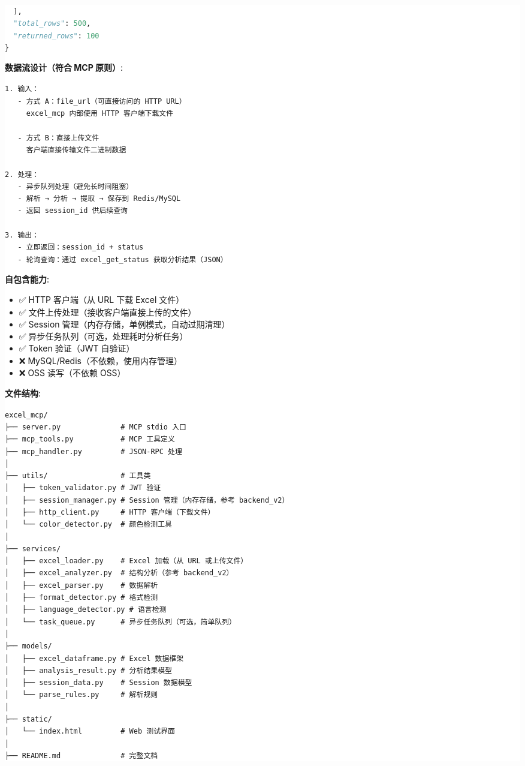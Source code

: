 ```python
  ],
  "total_rows": 500,
  "returned_rows": 100
}
```

**数据流设计（符合 MCP 原则）**:
```
1. 输入：
   - 方式 A：file_url（可直接访问的 HTTP URL）
     excel_mcp 内部使用 HTTP 客户端下载文件

   - 方式 B：直接上传文件
     客户端直接传输文件二进制数据

2. 处理：
   - 异步队列处理（避免长时间阻塞）
   - 解析 → 分析 → 提取 → 保存到 Redis/MySQL
   - 返回 session_id 供后续查询

3. 输出：
   - 立即返回：session_id + status
   - 轮询查询：通过 excel_get_status 获取分析结果（JSON）
```

**自包含能力**:
- ✅ HTTP 客户端（从 URL 下载 Excel 文件）
- ✅ 文件上传处理（接收客户端直接上传的文件）
- ✅ Session 管理（内存存储，单例模式，自动过期清理）
- ✅ 异步任务队列（可选，处理耗时分析任务）
- ✅ Token 验证（JWT 自验证）
- ❌ MySQL/Redis（不依赖，使用内存管理）
- ❌ OSS 读写（不依赖 OSS）

**文件结构**:
```
excel_mcp/
├── server.py              # MCP stdio 入口
├── mcp_tools.py           # MCP 工具定义
├── mcp_handler.py         # JSON-RPC 处理
│
├── utils/                 # 工具类
│   ├── token_validator.py # JWT 验证
│   ├── session_manager.py # Session 管理（内存存储，参考 backend_v2）
│   ├── http_client.py     # HTTP 客户端（下载文件）
│   └── color_detector.py  # 颜色检测工具
│
├── services/
│   ├── excel_loader.py    # Excel 加载（从 URL 或上传文件）
│   ├── excel_analyzer.py  # 结构分析（参考 backend_v2）
│   ├── excel_parser.py    # 数据解析
│   ├── format_detector.py # 格式检测
│   ├── language_detector.py # 语言检测
│   └── task_queue.py      # 异步任务队列（可选，简单队列）
│
├── models/
│   ├── excel_dataframe.py # Excel 数据框架
│   ├── analysis_result.py # 分析结果模型
│   ├── session_data.py    # Session 数据模型
│   └── parse_rules.py     # 解析规则
│
├── static/
│   └── index.html         # Web 测试界面
│
├── README.md              # 完整文档
```